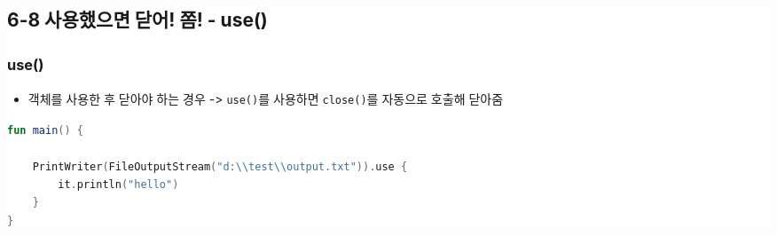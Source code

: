 ## 6-8 사용했으면 닫어! 쫌! - use()

### use()
- 객체를 사용한 후 닫아야 하는 경우 -> `use()`를 사용하면 `close()`를 자동으로 호출해 닫아줌

```kotlin
fun main() {

    PrintWriter(FileOutputStream("d:\\test\\output.txt")).use {
        it.println("hello")
    }
}
```


